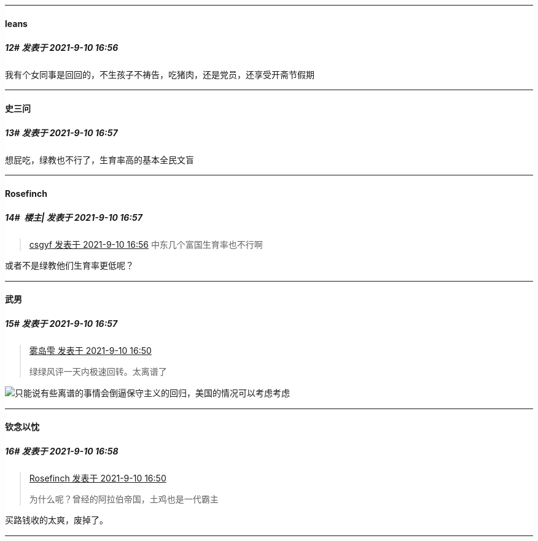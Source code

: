 
*****

####  leans  
##### 12#       发表于 2021-9-10 16:56


我有个女同事是回回的，不生孩子不祷告，吃猪肉，还是党员，还享受开斋节假期


*****

####  史三问  
##### 13#       发表于 2021-9-10 16:57


想屁吃，绿教也不行了，生育率高的基本全民文盲


*****

####  Rosefinch  
##### 14#         楼主| 发表于 2021-9-10 16:57


<blockquote><a href="httphttps://bbs.saraba1st.com/2b/forum.php?mod=redirect&amp;goto=findpost&amp;pid=52697390&amp;ptid=2025649" target="_blank">csgyf 发表于 2021-9-10 16:56</a>
中东几个富国生育率也不行啊</blockquote>
或者不是绿教他们生育率更低呢？


*****

####  武男  
##### 15#       发表于 2021-9-10 16:57


<blockquote><a href="httphttps://bbs.saraba1st.com/2b/forum.php?mod=redirect&amp;goto=findpost&amp;pid=52697313&amp;ptid=2025649" target="_blank">雾岛雫 发表于 2021-9-10 16:50</a>

绿绿风评一天内极速回转。太离谱了</blockquote>
<img src="https://static.saraba1st.com/image/smiley/face2017/035.png" referrerpolicy="no-referrer">只能说有些离谱的事情会倒逼保守主义的回归，美国的情况可以考虑考虑


*****

####  钦念以忱  
##### 16#       发表于 2021-9-10 16:58


<blockquote><a href="httphttps://bbs.saraba1st.com/2b/forum.php?mod=redirect&amp;goto=findpost&amp;pid=52697302&amp;ptid=2025649" target="_blank">Rosefinch 发表于 2021-9-10 16:50</a>

为什么呢？曾经的阿拉伯帝国，土鸡也是一代霸主</blockquote>
买路钱收的太爽，废掉了。


*****
